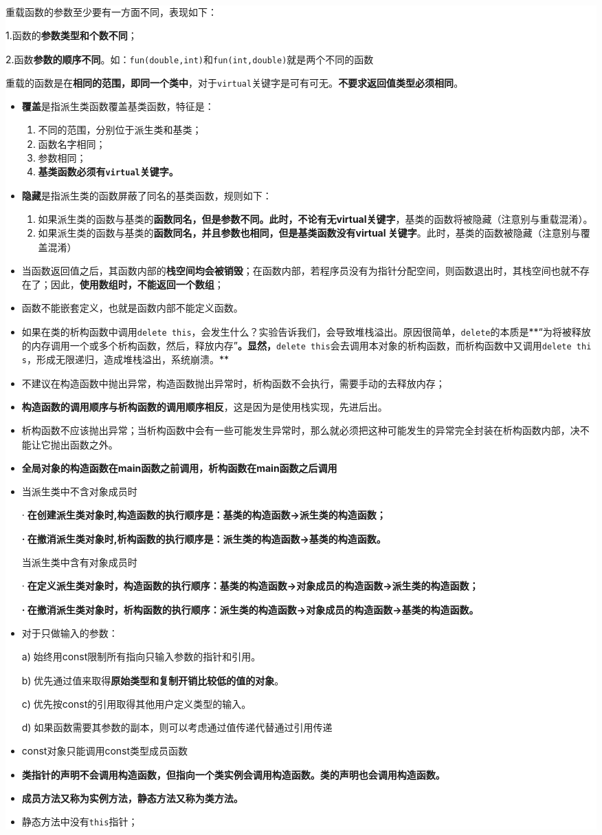   重载函数的参数至少要有一方面不同，表现如下：

  1.函数的**参数类型和个数不同**；

  2.函数**参数的顺序不同**。如：`fun(double,int)`和`fun(int,double)`就是两个不同的函数

  重载的函数是在**相同的范围，即同一个类中**，对于`virtual`关键字是可有可无。**不要求返回值类型必须相同**。

* **覆盖**是指派生类函数覆盖基类函数，特征是：

  1. 不同的范围，分别位于派生类和基类；
  2. 函数名字相同；
  3. 参数相同；
  4. **基类函数必须有`virtual`关键字。**

* **隐藏**是指派生类的函数屏蔽了同名的基类函数，规则如下：

  1. 如果派生类的函数与基类的**函数同名，但是参数不同。此时，不论有无virtual关键字**，基类的函数将被隐藏（注意别与重载混淆）。
  2. 如果派生类的函数与基类的**函数同名，并且参数也相同，但是基类函数没有virtual 关键字**。此时，基类的函数被隐藏（注意别与覆盖混淆）

* 当函数返回值之后，其函数内部的**栈空间均会被销毁**；在函数内部，若程序员没有为指针分配空间，则函数退出时，其栈空间也就不存在了；因此，**使用数组时，不能返回一个数组**；

* 函数不能嵌套定义，也就是函数内部不能定义函数。

* 如果在类的析构函数中调用`delete this`，会发生什么？实验告诉我们，会导致堆栈溢出。原因很简单，`delete`的本质是**“为将被释放的内存调用一个或多个析构函数，然后，释放内存”**。显然，**`delete this`会去调用本对象的析构函数，而析构函数中又调用`delete this`，形成无限递归，造成堆栈溢出，系统崩溃。**

* 不建议在构造函数中抛出异常，构造函数抛出异常时，析构函数不会执行，需要手动的去释放内存；

* **构造函数的调用顺序与析构函数的调用顺序相反**，这是因为是使用栈实现，先进后出。

* 析构函数不应该抛出异常；当析构函数中会有一些可能发生异常时，那么就必须把这种可能发生的异常完全封装在析构函数内部，决不能让它抛出函数之外。

* **全局对象的构造函数在main函数之前调用，析构函数在main函数之后调用**


* 当派生类中不含对象成员时

  · **在创建派生类对象时,构造函数的执行顺序是：基类的构造函数→派生类的构造函数；**

  **· 在撤消派生类对象时,析构函数的执行顺序是：派生类的构造函数→基类的构造函数。**

  当派生类中含有对象成员时

  · **在定义派生类对象时，构造函数的执行顺序：基类的构造函数→对象成员的构造函数→派生类的构造函数；**

  **· 在撤消派生类对象时，析构函数的执行顺序：派生类的构造函数→对象成员的构造函数→基类的构造函数。**

* 对于只做输入的参数：

  a) 始终用const限制所有指向只输入参数的指针和引用。

  b) 优先通过值来取得**原始类型和复制开销比较低的值的对象**。

  c) 优先按const的引用取得其他用户定义类型的输入。

  d) 如果函数需要其参数的副本，则可以考虑通过值传递代替通过引用传递

* const对象只能调用const类型成员函数

* **类指针的声明不会调用构造函数，但指向一个类实例会调用构造函数。类的声明也会调用构造函数。**

* **成员方法又称为实例方法，静态方法又称为类方法。**

* 静态方法中没有`this`指针；
